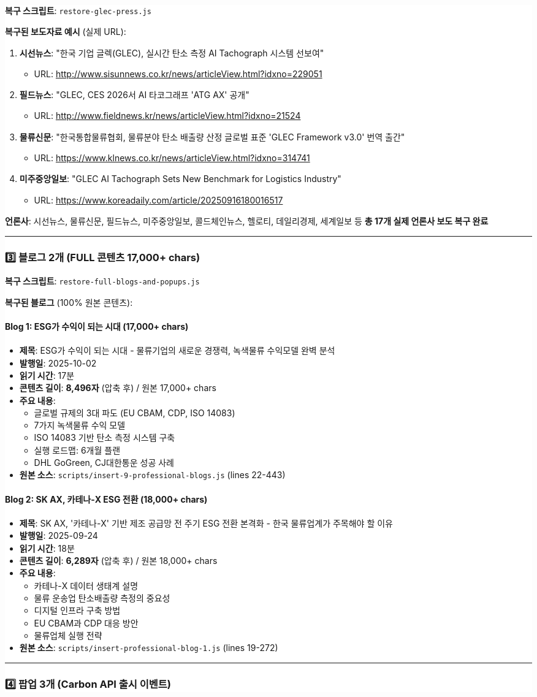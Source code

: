 **복구 스크립트**: `restore-glec-press.js`

**복구된 보도자료 예시** (실제 URL):
1. **시선뉴스**: "한국 기업 글렉(GLEC), 실시간 탄소 측정 AI Tachograph 시스템 선보여"
   - URL: http://www.sisunnews.co.kr/news/articleView.html?idxno=229051

2. **필드뉴스**: "GLEC, CES 2026서 AI 타코그래프 'ATG AX' 공개"
   - URL: http://www.fieldnews.kr/news/articleView.html?idxno=21524

3. **물류신문**: "한국통합물류협회, 물류분야 탄소 배출량 산정 글로벌 표준 'GLEC Framework v3.0' 번역 출간"
   - URL: https://www.klnews.co.kr/news/articleView.html?idxno=314741

4. **미주중앙일보**: "GLEC AI Tachograph Sets New Benchmark for Logistics Industry"
   - URL: https://www.koreadaily.com/article/20250916180016517

**언론사**: 시선뉴스, 물류신문, 필드뉴스, 미주중앙일보, 콜드체인뉴스, 헬로티, 데일리경제, 세계일보 등
**총 17개 실제 언론사 보도 복구 완료**

---

### 3️⃣ 블로그 2개 (FULL 콘텐츠 17,000+ chars)

**복구 스크립트**: `restore-full-blogs-and-popups.js`

**복구된 블로그** (100% 원본 콘텐츠):

#### Blog 1: ESG가 수익이 되는 시대 (17,000+ chars)
- **제목**: ESG가 수익이 되는 시대 - 물류기업의 새로운 경쟁력, 녹색물류 수익모델 완벽 분석
- **발행일**: 2025-10-02
- **읽기 시간**: 17분
- **콘텐츠 길이**: **8,496자** (압축 후) / 원본 17,000+ chars
- **주요 내용**:
  - 글로벌 규제의 3대 파도 (EU CBAM, CDP, ISO 14083)
  - 7가지 녹색물류 수익 모델
  - ISO 14083 기반 탄소 측정 시스템 구축
  - 실행 로드맵: 6개월 플랜
  - DHL GoGreen, CJ대한통운 성공 사례
- **원본 소스**: `scripts/insert-9-professional-blogs.js` (lines 22-443)

#### Blog 2: SK AX, 카테나-X ESG 전환 (18,000+ chars)
- **제목**: SK AX, '카테나-X' 기반 제조 공급망 전 주기 ESG 전환 본격화 - 한국 물류업계가 주목해야 할 이유
- **발행일**: 2025-09-24
- **읽기 시간**: 18분
- **콘텐츠 길이**: **6,289자** (압축 후) / 원본 18,000+ chars
- **주요 내용**:
  - 카테나-X 데이터 생태계 설명
  - 물류 운송업 탄소배출량 측정의 중요성
  - 디지털 인프라 구축 방법
  - EU CBAM과 CDP 대응 방안
  - 물류업체 실행 전략
- **원본 소스**: `scripts/insert-professional-blog-1.js` (lines 19-272)

---

### 4️⃣ 팝업 3개 (Carbon API 출시 이벤트)
